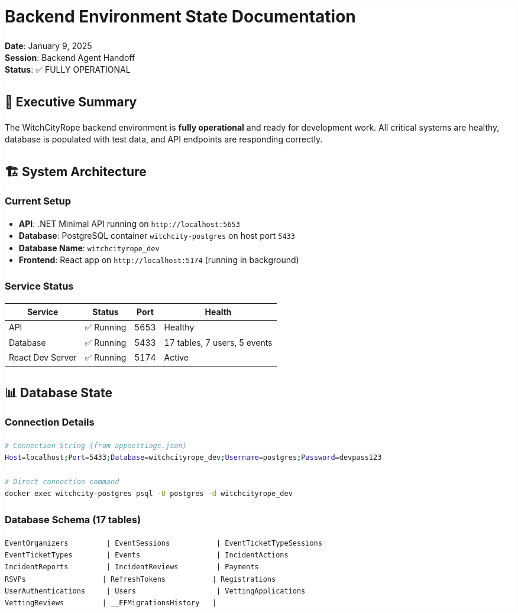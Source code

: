 # Backend Environment State Documentation
**Date**: January 9, 2025  
**Session**: Backend Agent Handoff  
**Status**: ✅ FULLY OPERATIONAL

## 🎯 Executive Summary

The WitchCityRope backend environment is **fully operational** and ready for development work. All critical systems are healthy, database is populated with test data, and API endpoints are responding correctly.

## 🏗️ System Architecture

### Current Setup
- **API**: .NET Minimal API running on `http://localhost:5653`
- **Database**: PostgreSQL container `witchcity-postgres` on host port `5433`
- **Database Name**: `witchcityrope_dev`
- **Frontend**: React app on `http://localhost:5174` (running in background)

### Service Status
| Service | Status | Port | Health |
|---------|---------|------|--------|
| API | ✅ Running | 5653 | Healthy |
| Database | ✅ Running | 5433 | 17 tables, 7 users, 5 events |
| React Dev Server | ✅ Running | 5174 | Active |

## 📊 Database State

### Connection Details
```bash
# Connection String (from appsettings.json)
Host=localhost;Port=5433;Database=witchcityrope_dev;Username=postgres;Password=devpass123

# Direct connection command
docker exec witchcity-postgres psql -U postgres -d witchcityrope_dev
```

### Database Schema (17 tables)
```
EventOrganizers         | EventSessions           | EventTicketTypeSessions
EventTicketTypes        | Events                  | IncidentActions        
IncidentReports         | IncidentReviews         | Payments               
RSVPs                  | RefreshTokens           | Registrations          
UserAuthentications     | Users                   | VettingApplications    
VettingReviews         | __EFMigrationsHistory   |
```
